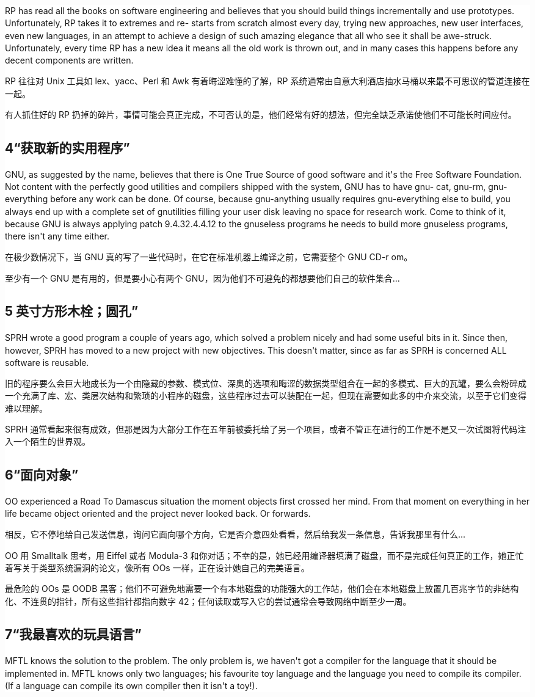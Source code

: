 RP has read all the books on software engineering and believes that you should build things incrementally and use prototypes. Unfortunately, RP takes it to extremes and re- starts from scratch almost every day, trying new approaches, new user interfaces, even new languages, in an attempt to achieve a design of such amazing elegance that all who see it shall be awe-struck. Unfortunately, every time RP has a new idea it means all the old work is thrown out, and in many cases this happens before any decent components are written.

RP 往往对 Unix 工具如 lex、yacc、Perl 和 Awk 有着晦涩难懂的了解，RP 系统通常由自意大利酒店抽水马桶以来最不可思议的管道连接在一起。

有人抓住好的 RP 扔掉的碎片，事情可能会真正完成，不可否认的是，他们经常有好的想法，但完全缺乏承诺使他们不可能长时间应付。

## 4“获取新的实用程序”

GNU, as suggested by the name, believes that there is One True Source of good software and it's the Free Software Foundation. Not content with the perfectly good utilities and compilers shipped with the system, GNU has to have gnu- cat, gnu-rm, gnu-everything before any work can be done. Of course, because gnu-anything usually requires gnu-everything else to build, you always end up with a complete set of gnutilities filling your user disk leaving no space for research work. Come to think of it, because GNU is always applying patch 9.4.32.4.4.12 to the gnuseless programs he needs to build more gnuseless programs, there isn't any time either.

在极少数情况下，当 GNU 真的写了一些代码时，在它在标准机器上编译之前，它需要整个 GNU CD-r om。

至少有一个 GNU 是有用的，但是要小心有两个 GNU，因为他们不可避免的都想要他们自己的软件集合...

## 5 英寸方形木栓；圆孔”

SPRH wrote a good program a couple of years ago, which solved a problem nicely and had some useful bits in it. Since then, however, SPRH has moved to a new project with new objectives. This doesn't matter, since as far as SPRH is concerned ALL software is reusable.

旧的程序要么会巨大地成长为一个由隐藏的参数、模式位、深奥的选项和晦涩的数据类型组合在一起的多模式、巨大的瓦罐，要么会粉碎成一个充满了库、宏、类层次结构和繁琐的小程序的磁盘，这些程序过去可以装配在一起，但现在需要如此多的中介来交流，以至于它们变得难以理解。

SPRH 通常看起来很有成效，但那是因为大部分工作在五年前被委托给了另一个项目，或者不管正在进行的工作是不是又一次试图将代码注入一个陌生的世界观。

## 6“面向对象”

OO experienced a Road To Damascus situation the moment objects first crossed her mind. From that moment on everything in her life became object oriented and the project never looked back. Or forwards.

相反，它不停地给自己发送信息，询问它面向哪个方向，它是否介意四处看看，然后给我发一条信息，告诉我那里有什么...

OO 用 Smalltalk 思考，用 Eiffel 或者 Modula-3 和你对话；不幸的是，她已经用编译器填满了磁盘，而不是完成任何真正的工作，她正忙着写关于类型系统漏洞的论文，像所有 OOs 一样，正在设计她自己的完美语言。

最危险的 OOs 是 OODB 黑客；他们不可避免地需要一个有本地磁盘的功能强大的工作站，他们会在本地磁盘上放置几百兆字节的非结构化、不连贯的指针，所有这些指针都指向数字 42；任何读取或写入它的尝试通常会导致网络中断至少一周。

## 7“我最喜欢的玩具语言”

MFTL knows the solution to the problem. The only problem is, we haven't got a compiler for the language that it should be implemented in. MFTL knows only two languages; his favourite toy language and the language you need to compile its compiler. (If a language can compile its own compiler then it isn't a toy!).
